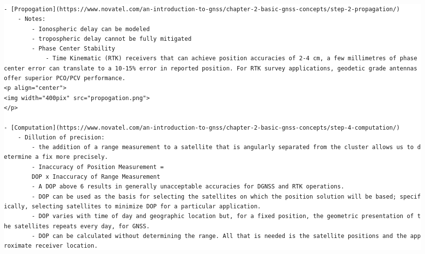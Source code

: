    - [Propogation](https://www.novatel.com/an-introduction-to-gnss/chapter-2-basic-gnss-concepts/step-2-propagation/) 
        - Notes:
            - Ionospheric delay can be modeled 
            - tropospheric delay cannot be fully mitigated
            - Phase Center Stability
                - Time Kinematic (RTK) receivers that can achieve position accuracies of 2-4 cm, a few millimetres of phase center error can translate to a 10-15% error in reported position. For RTK survey applications, geodetic grade antennas offer superior PCO/PCV performance.
    <p align="center">
    <img width="400pix" src="propogation.png">
    </p>
    
    - [Computation](https://www.novatel.com/an-introduction-to-gnss/chapter-2-basic-gnss-concepts/step-4-computation/) 
        - Dillution of precision:
            - the addition of a range measurement to a satellite that is angularly separated from the cluster allows us to determine a fix more precisely. 
            - Inaccuracy of Position Measurement =
            DOP x Inaccuracy of Range Measurement
            - A DOP above 6 results in generally unacceptable accuracies for DGNSS and RTK operations.
            - DOP can be used as the basis for selecting the satellites on which the position solution will be based; specifically, selecting satellites to minimize DOP for a particular application.
            - DOP varies with time of day and geographic location but, for a fixed position, the geometric presentation of the satellites repeats every day, for GNSS.
            - DOP can be calculated without determining the range. All that is needed is the satellite positions and the approximate receiver location. 
   <p align="center">